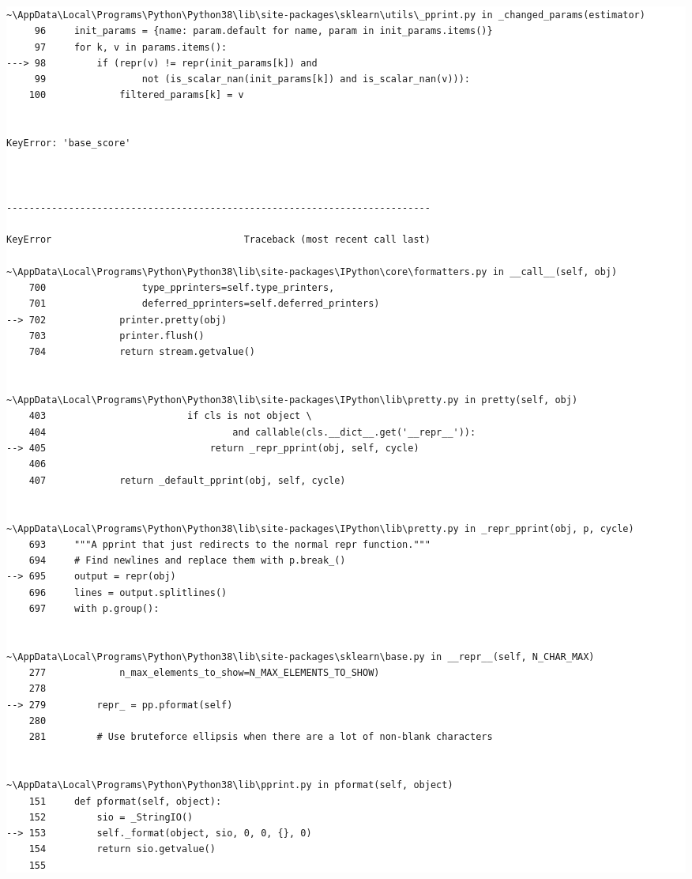 
    ~\AppData\Local\Programs\Python\Python38\lib\site-packages\sklearn\utils\_pprint.py in _changed_params(estimator)
         96     init_params = {name: param.default for name, param in init_params.items()}
         97     for k, v in params.items():
    ---> 98         if (repr(v) != repr(init_params[k]) and
         99                 not (is_scalar_nan(init_params[k]) and is_scalar_nan(v))):
        100             filtered_params[k] = v


    KeyError: 'base_score'



    ---------------------------------------------------------------------------

    KeyError                                  Traceback (most recent call last)

    ~\AppData\Local\Programs\Python\Python38\lib\site-packages\IPython\core\formatters.py in __call__(self, obj)
        700                 type_pprinters=self.type_printers,
        701                 deferred_pprinters=self.deferred_printers)
    --> 702             printer.pretty(obj)
        703             printer.flush()
        704             return stream.getvalue()


    ~\AppData\Local\Programs\Python\Python38\lib\site-packages\IPython\lib\pretty.py in pretty(self, obj)
        403                         if cls is not object \
        404                                 and callable(cls.__dict__.get('__repr__')):
    --> 405                             return _repr_pprint(obj, self, cycle)
        406 
        407             return _default_pprint(obj, self, cycle)


    ~\AppData\Local\Programs\Python\Python38\lib\site-packages\IPython\lib\pretty.py in _repr_pprint(obj, p, cycle)
        693     """A pprint that just redirects to the normal repr function."""
        694     # Find newlines and replace them with p.break_()
    --> 695     output = repr(obj)
        696     lines = output.splitlines()
        697     with p.group():


    ~\AppData\Local\Programs\Python\Python38\lib\site-packages\sklearn\base.py in __repr__(self, N_CHAR_MAX)
        277             n_max_elements_to_show=N_MAX_ELEMENTS_TO_SHOW)
        278 
    --> 279         repr_ = pp.pformat(self)
        280 
        281         # Use bruteforce ellipsis when there are a lot of non-blank characters


    ~\AppData\Local\Programs\Python\Python38\lib\pprint.py in pformat(self, object)
        151     def pformat(self, object):
        152         sio = _StringIO()
    --> 153         self._format(object, sio, 0, 0, {}, 0)
        154         return sio.getvalue()
        155 
